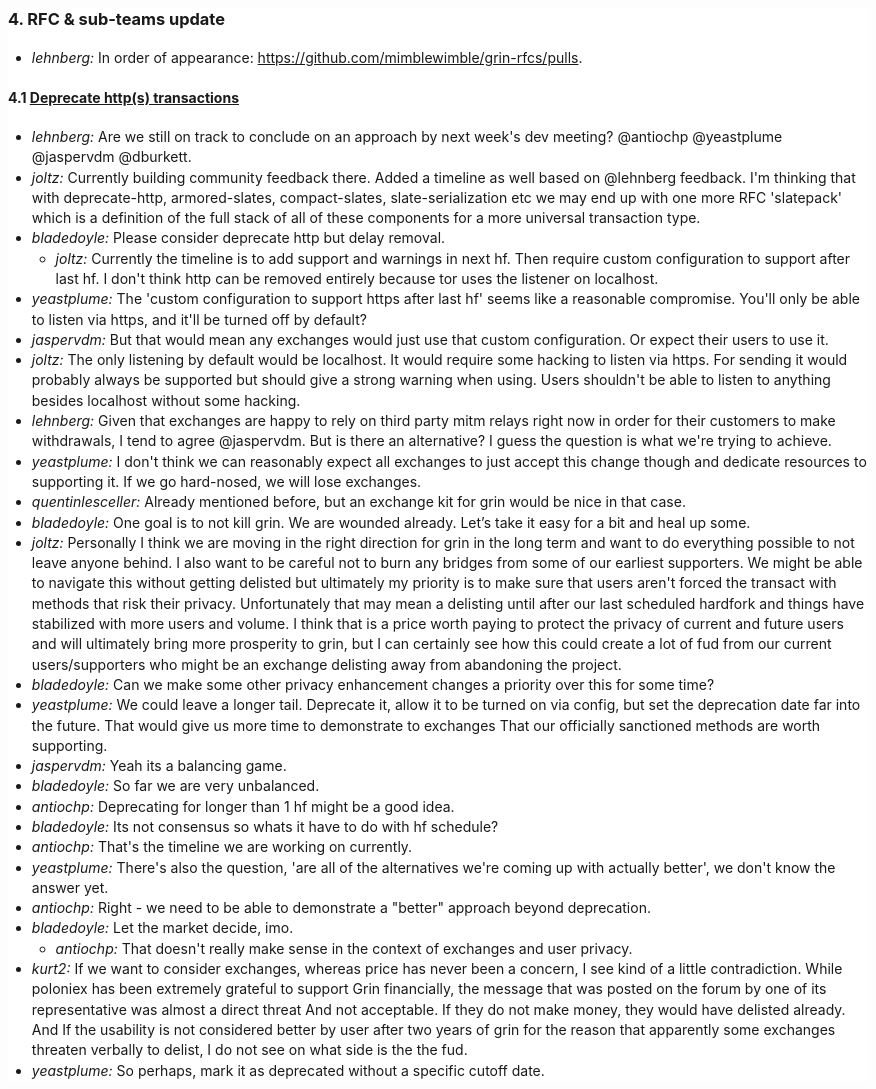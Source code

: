 ### 4. RFC & sub-teams update
- _lehnberg:_ In order of appearance: https://github.com/mimblewimble/grin-rfcs/pulls.

#### 4.1 [Deprecate http(s) transactions](https://github.com/mimblewimble/grin-rfcs/pull/54)

- _lehnberg:_ Are we still on track to conclude on an approach by next week's dev meeting? @antiochp @yeastplume @jaspervdm @dburkett.
- _joltz:_ Currently building community feedback there. Added a timeline as well based on @lehnberg feedback. I'm thinking that with deprecate-http, armored-slates, compact-slates, slate-serialization etc we may end up with one more RFC 'slatepack' which is a definition of the full stack of all of these components for a more universal transaction type.
- _bladedoyle:_ Please consider deprecate http but delay removal.
   - _joltz:_ Currently the timeline is to add support and warnings in next hf. Then require custom configuration to support after last hf. I don't think http can be removed entirely because tor uses the listener on localhost.
- _yeastplume:_ The 'custom configuration to support https after last hf' seems like a reasonable compromise. You'll only be able to listen via https, and it'll be turned off by default?
- _jaspervdm:_ But that would mean any exchanges would just use that custom configuration. Or expect their users to use it.
- _joltz:_ The only listening by default would be localhost. It would require some hacking to listen via https. For sending it would probably always be supported but should give a strong warning when using. Users shouldn't be able to listen to anything besides localhost without some hacking.
- _lehnberg:_ Given that exchanges are happy to rely on third party mitm relays right now in order for their customers to make withdrawals, I tend to agree @jaspervdm. But is there an alternative? I guess the question is what we're trying to achieve.
- _yeastplume:_ I don't think we can reasonably expect all exchanges to just accept this change though and dedicate resources to supporting it. If we go hard-nosed, we will lose exchanges.
- _quentinlesceller:_ Already mentioned before, but an exchange kit for grin would be nice in that case.
- _bladedoyle:_ One goal is to not kill grin. We are wounded already. Let’s take it easy for a bit and heal up some.
- _joltz:_ Personally I think we are moving in the right direction for grin in the long term and want to do everything possible to not leave anyone behind. I also want to be careful not to burn any bridges from some of our earliest supporters. We might be able to navigate this without getting delisted but ultimately my priority is to make sure that users aren't forced the transact with methods that risk their privacy. Unfortunately that may mean a delisting until after our last scheduled hardfork and things have stabilized with more users and volume. I think that is a price worth paying to protect the privacy of current and future users and will ultimately bring more prosperity to grin, but I can certainly see how this could create a lot of fud from our current users/supporters who might be an exchange delisting away from abandoning the project.
- _bladedoyle:_ Can we make some other privacy enhancement changes a priority over this for some time?
- _yeastplume:_ We could leave a longer tail. Deprecate it, allow it to be turned on via config, but set the deprecation date far into the future. That would give us more time to demonstrate to exchanges That our officially sanctioned methods are worth supporting.
- _jaspervdm:_ Yeah its a balancing game.
- _bladedoyle:_ So far we are very unbalanced.
- _antiochp:_ Deprecating for longer than 1 hf might be a good idea.
- _bladedoyle:_ Its not consensus so whats it have to do with hf schedule?
- _antiochp:_ That's the timeline we are working on currently.
- _yeastplume:_ There's also the question, 'are all of the alternatives we're coming up with actually better', we don't know the answer yet.
- _antiochp:_ Right - we need to be able to demonstrate a "better" approach beyond deprecation.
- _bladedoyle:_ Let the market decide, imo.
   - _antiochp:_ That doesn't really make sense in the context of exchanges and user privacy.
- _kurt2:_  If we want to consider exchanges, whereas price has never been a concern, I see kind of a little contradiction. While poloniex has been extremely grateful to support Grin financially, the message that was posted on the forum by one of its representative was almost a direct threat And not acceptable. If they do not make money, they would have delisted already. And If the usability is not considered better by user after two years of grin for the reason that apparently some exchanges threaten verbally to delist, I do not see on what side is the the fud.
- _yeastplume:_ So perhaps, mark it as deprecated without a specific cutoff date.